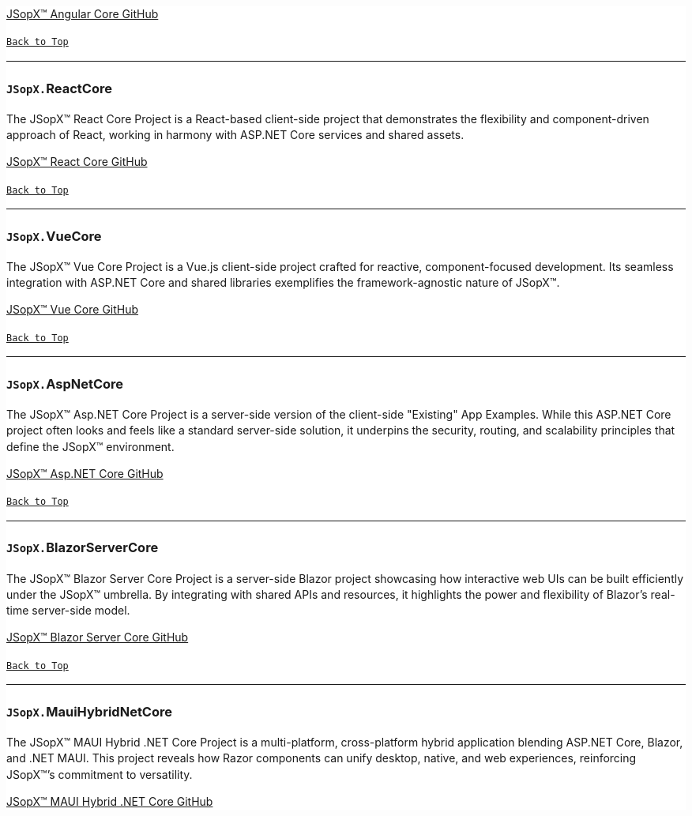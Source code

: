 [JSopX™ Angular Core GitHub](https://github.com/JasonSilvestri/JSopX.AngularCore)

[`Back to Top`](#table-of-contents)

---

### `JSopX.`ReactCore
The JSopX™ React Core Project is a React-based client-side project that demonstrates the flexibility and component-driven approach of React, working in harmony with ASP.NET Core services and shared assets.

[JSopX™ React Core GitHub](https://github.com/JasonSilvestri/JSopX.ReactCore)

[`Back to Top`](#table-of-contents)

---

### `JSopX.`VueCore
The JSopX™ Vue Core Project is a Vue.js client-side project crafted for reactive, component-focused development. Its seamless integration with ASP.NET Core and shared libraries exemplifies the framework-agnostic nature of JSopX™.

[JSopX™ Vue Core GitHub](https://github.com/JasonSilvestri/JSopX.VueCore)

[`Back to Top`](#table-of-contents)

---

### `JSopX.`AspNetCore
The JSopX™ Asp.NET Core Project is a server-side version of the client-side "Existing" App Examples. While this ASP.NET Core project often looks and feels like a standard server-side solution, it underpins the security, routing, and scalability principles that define the JSopX™ environment.

[JSopX™ Asp.NET Core GitHub](https://github.com/JasonSilvestri/JSopX.AspNetCore)

[`Back to Top`](#table-of-contents)

---

### `JSopX.`BlazorServerCore
The JSopX™ Blazor Server Core Project is a server-side Blazor project showcasing how interactive web UIs can be built efficiently under the JSopX™ umbrella. By integrating with shared APIs and resources, it highlights the power and flexibility of Blazor’s real-time server-side model.

[JSopX™ Blazor Server Core GitHub](https://github.com/JasonSilvestri/JSopX.BlazorServerCore)

[`Back to Top`](#table-of-contents)

---

### `JSopX.`MauiHybridNetCore
The JSopX™ MAUI Hybrid .NET Core Project is a multi-platform, cross-platform hybrid application blending ASP.NET Core, Blazor, and .NET MAUI. This project reveals how Razor components can unify desktop, native, and web experiences, reinforcing JSopX™’s commitment to versatility.

[JSopX™ MAUI Hybrid .NET Core GitHub](https://github.com/JasonSilvestri/JSopX.MauiHybridNetCore)
